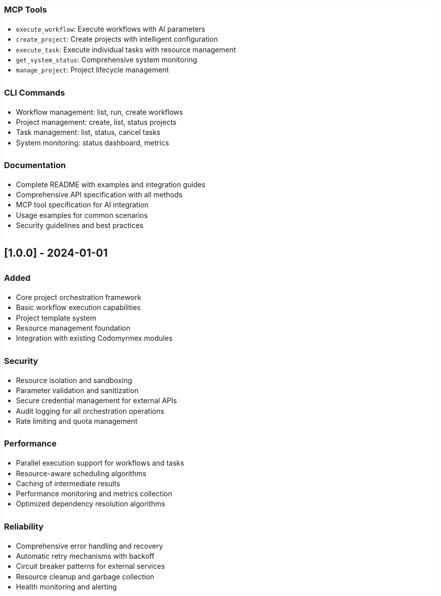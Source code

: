 ### MCP Tools
- `execute_workflow`: Execute workflows with AI parameters
- `create_project`: Create projects with intelligent configuration
- `execute_task`: Execute individual tasks with resource management
- `get_system_status`: Comprehensive system monitoring
- `manage_project`: Project lifecycle management

### CLI Commands
- Workflow management: list, run, create workflows
- Project management: create, list, status projects
- Task management: list, status, cancel tasks
- System monitoring: status dashboard, metrics

### Documentation
- Complete README with examples and integration guides
- Comprehensive API specification with all methods
- MCP tool specification for AI integration
- Usage examples for common scenarios
- Security guidelines and best practices

## [1.0.0] - 2024-01-01

### Added
- Core project orchestration framework
- Basic workflow execution capabilities
- Project template system
- Resource management foundation
- Integration with existing Codomyrmex modules

### Security
- Resource isolation and sandboxing
- Parameter validation and sanitization
- Secure credential management for external APIs
- Audit logging for all orchestration operations
- Rate limiting and quota management

### Performance
- Parallel execution support for workflows and tasks
- Resource-aware scheduling algorithms
- Caching of intermediate results
- Performance monitoring and metrics collection
- Optimized dependency resolution algorithms

### Reliability
- Comprehensive error handling and recovery
- Automatic retry mechanisms with backoff
- Circuit breaker patterns for external services
- Resource cleanup and garbage collection
- Health monitoring and alerting
